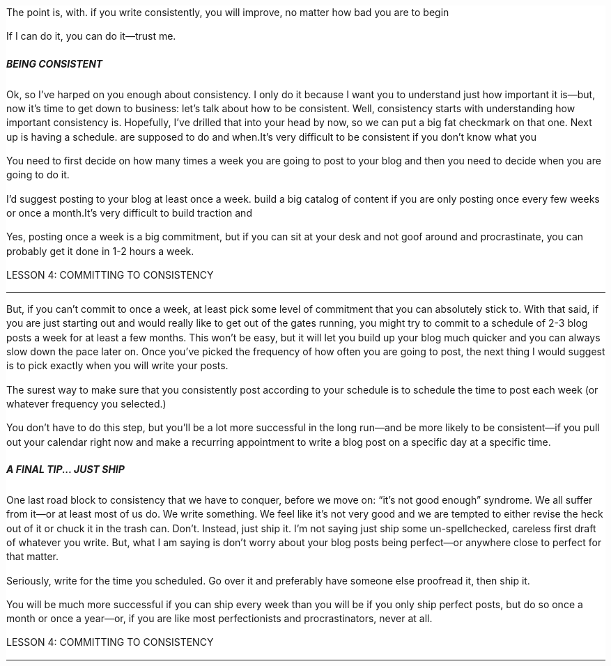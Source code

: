 The point is, with. if you write consistently, you will improve, no matter how bad you are to begin 

If I can do it, you can do it—trust me. 

##### BEING CONSISTENT 

Ok, so I’ve harped on you enough about consistency. I only do it because I want you to understand just how important it is—but, now it’s time to get down to business: let’s talk about how to be consistent. Well, consistency starts with understanding how important consistency is. Hopefully, I’ve drilled that into your head by now, so we can put a big fat checkmark on that one. Next up is having a schedule. are supposed to do and when.It’s very difficult to be consistent if you don’t know what you 

You need to first decide on how many times a week you are going to post to your blog and then you need to decide when you are going to do it. 

I’d suggest posting to your blog at least once a week. build a big catalog of content if you are only posting once every few weeks or once a month.It’s very difficult to build traction and 

Yes, posting once a week is a big commitment, but if you can sit at your desk and not goof around and procrastinate, you can probably get it done in 1-2 hours a week. 

 LESSON 4: COMMITTING TO CONSISTENCY 

---

But, if you can’t commit to once a week, at least pick some level of commitment that you can absolutely stick to. With that said, if you are just starting out and would really like to get out of the gates running, you might try to commit to a schedule of 2-3 blog posts a week for at least a few months. This won’t be easy, but it will let you build up your blog much quicker and you can always slow down the pace later on. Once you’ve picked the frequency of how often you are going to post, the next thing I would suggest is to pick exactly when you will write your posts. 

The surest way to make sure that you consistently post according to your schedule is to schedule the time to post each week (or whatever frequency you selected.) 

You don’t have to do this step, but you’ll be a lot more successful in the long run—and be more likely to be consistent—if you pull out your calendar right now and make a recurring appointment to write a blog post on a specific day at a specific time. 

##### A FINAL TIP... JUST SHIP 

One last road block to consistency that we have to conquer, before we move on: “it’s not good enough” syndrome. We all suffer from it—or at least most of us do. We write something. We feel like it’s not very good and we are tempted to either revise the heck out of it or chuck it in the trash can. Don’t. Instead, just ship it. I’m not saying just ship some un-spellchecked, careless first draft of whatever you write. But, what I am saying is don’t worry about your blog posts being perfect—or anywhere close to perfect for that matter. 

Seriously, write for the time you scheduled. Go over it and preferably have someone else proofread it, then ship it. 

You will be much more successful if you can ship every week than you will be if you only ship perfect posts, but do so once a month or once a year—or, if you are like most perfectionists and procrastinators, never at all. 

 LESSON 4: COMMITTING TO CONSISTENCY 

---